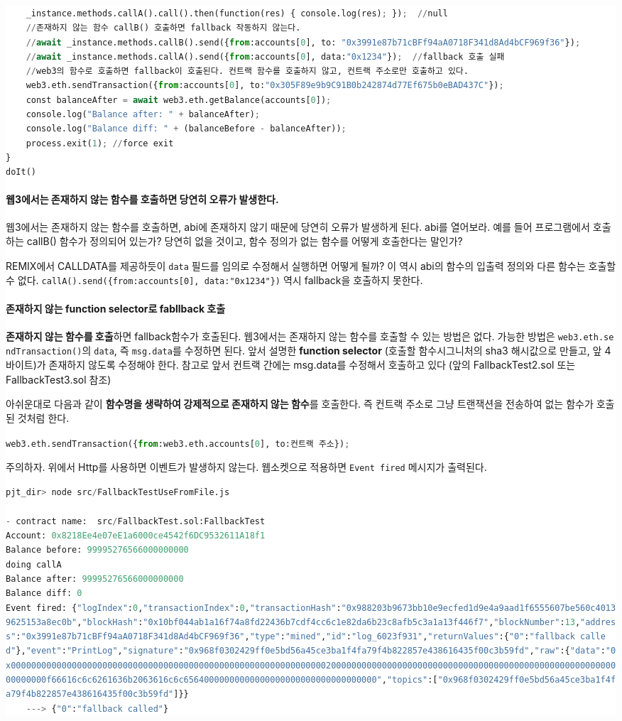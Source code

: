 ```python
    _instance.methods.callA().call().then(function(res) { console.log(res); });  //null
    //존재하지 않는 함수 callB() 호출하면 fallback 작동하지 않는다.
    //await _instance.methods.callB().send({from:accounts[0], to: "0x3991e87b71cBFf94aA0718F341d8Ad4bCF969f36"});
    //await _instance.methods.callA().send({from:accounts[0], data:"0x1234"});  //fallback 호출 실패
    //web3의 함수로 호출하면 fallback이 호출된다. 컨트랙 함수를 호출하지 않고, 컨트랙 주소로만 호출하고 있다.
    web3.eth.sendTransaction({from:accounts[0], to:"0x305F89e9b9C91B0b242874d77Ef675b0eBAD437C"});
    const balanceAfter = await web3.eth.getBalance(accounts[0]);
    console.log("Balance after: " + balanceAfter);
    console.log("Balance diff: " + (balanceBefore - balanceAfter));
    process.exit(1); //force exit
}
doIt()
```

#### 웹3에서는 존재하지 않는 함수를 호출하면 당연히 오류가 발생한다.

웹3에서는 존재하지 않는 함수를 호출하면, abi에 존재하지 않기 때문에 당연히 오류가 발생하게 된다. abi를 열어보라. 예를 들어 프로그램에서 호출하는 callB() 함수가 정의되어 있는가? 당연히 없을 것이고, 함수 정의가 없는 함수를 어떻게 호출한다는 말인가?

REMIX에서 CALLDATA를 제공하듯이 ```data``` 필드를 임의로 수정해서 실행하면 어떻게 될까? 이 역시 abi의 함수의 입출력 정의와 다른 함수는 호출할 수 없다. ```callA().send({from:accounts[0], data:"0x1234"})``` 역시 fallback을 호출하지 못한다.

#### 존재하지 않는 function selector로 fabllback 호출

**존재하지 않는 함수를 호출**하면 fallback함수가 호출된다. 웹3에서는 존재하지 않는 함수를 호출할 수 있는 방법은 없다.
가능한 방법은 ```web3.eth.sendTransaction()```의 ```data```, 즉 ```msg.data```를 수정하면 된다. 앞서 설명한 **function selector** (호출할 함수시그니처의 sha3 해시값으로 만들고, 앞 4바이트)가 존재하지 않도록 수정해야 한다. 참고로 앞서 컨트랙 간에는 msg.data를 수정해서 호출하고 있다 (앞의 FallbackTest2.sol 또는 FallbackTest3.sol 참조)

아쉬운대로 다음과 같이 **함수명을 생략하여 강제적으로 존재하지 않는 함수**를 호출한다.
즉 컨트랙 주소로 그냥 트랜잭션을 전송하여 없는 함수가 호출된 것처럼 한다.

```python
web3.eth.sendTransaction({from:web3.eth.accounts[0], to:컨트랙 주소});
```

주의하자. 위에서 Http를 사용하면 이벤트가 발생하지 않는다. 웹소켓으로 적용하면 ```Event fired``` 메시지가 출력된다.

```python
pjt_dir> node src/FallbackTestUseFromFile.js

- contract name:  src/FallbackTest.sol:FallbackTest
Account: 0x8218Ee4e07eE1a6000ce4542f6DC9532611A18f1
Balance before: 99995276566000000000
doing callA
Balance after: 99995276566000000000
Balance diff: 0
Event fired: {"logIndex":0,"transactionIndex":0,"transactionHash":"0x988203b9673bb10e9ecfed1d9e4a9aad1f6555607be560c40139625153a8ec0b","blockHash":"0x10bf044ab1a16f74a8fd22436b7cdf4cc6c1e82da6b23c8afb5c3a1a13f446f7","blockNumber":13,"address":"0x3991e87b71cBFf94aA0718F341d8Ad4bCF969f36","type":"mined","id":"log_6023f931","returnValues":{"0":"fallback called"},"event":"PrintLog","signature":"0x968f0302429ff0e5bd56a45ce3ba1f4fa79f4b822857e438616435f00c3b59fd","raw":{"data":"0x0000000000000000000000000000000000000000000000000000000000000020000000000000000000000000000000000000000000000000000000000000000f66616c6c6261636b2063616c6c65640000000000000000000000000000000000","topics":["0x968f0302429ff0e5bd56a45ce3ba1f4fa79f4b822857e438616435f00c3b59fd"]}}
    ---> {"0":"fallback called"}
```

